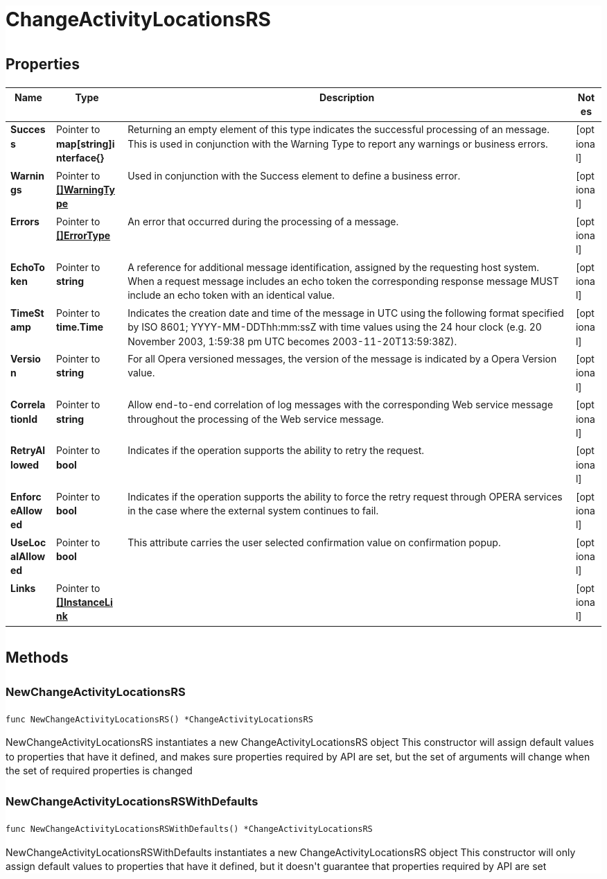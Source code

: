 # ChangeActivityLocationsRS

## Properties

Name | Type | Description | Notes
------------ | ------------- | ------------- | -------------
**Success** | Pointer to **map[string]interface{}** | Returning an empty element of this type indicates the successful processing of an message. This is used in conjunction with the Warning Type to report any warnings or business errors. | [optional] 
**Warnings** | Pointer to [**[]WarningType**](WarningType.md) | Used in conjunction with the Success element to define a business error. | [optional] 
**Errors** | Pointer to [**[]ErrorType**](ErrorType.md) | An error that occurred during the processing of a message. | [optional] 
**EchoToken** | Pointer to **string** | A reference for additional message identification, assigned by the requesting host system. When a request message includes an echo token the corresponding response message MUST include an echo token with an identical value. | [optional] 
**TimeStamp** | Pointer to **time.Time** | Indicates the creation date and time of the message in UTC using the following format specified by ISO 8601; YYYY-MM-DDThh:mm:ssZ with time values using the 24 hour clock (e.g. 20 November 2003, 1:59:38 pm UTC becomes 2003-11-20T13:59:38Z). | [optional] 
**Version** | Pointer to **string** | For all Opera versioned messages, the version of the message is indicated by a Opera Version value. | [optional] 
**CorrelationId** | Pointer to **string** | Allow end-to-end correlation of log messages with the corresponding Web service message throughout the processing of the Web service message. | [optional] 
**RetryAllowed** | Pointer to **bool** | Indicates if the operation supports the ability to retry the request. | [optional] 
**EnforceAllowed** | Pointer to **bool** | Indicates if the operation supports the ability to force the retry request through OPERA services in the case where the external system continues to fail. | [optional] 
**UseLocalAllowed** | Pointer to **bool** | This attribute carries the user selected confirmation value on confirmation popup. | [optional] 
**Links** | Pointer to [**[]InstanceLink**](InstanceLink.md) |  | [optional] 

## Methods

### NewChangeActivityLocationsRS

`func NewChangeActivityLocationsRS() *ChangeActivityLocationsRS`

NewChangeActivityLocationsRS instantiates a new ChangeActivityLocationsRS object
This constructor will assign default values to properties that have it defined,
and makes sure properties required by API are set, but the set of arguments
will change when the set of required properties is changed

### NewChangeActivityLocationsRSWithDefaults

`func NewChangeActivityLocationsRSWithDefaults() *ChangeActivityLocationsRS`

NewChangeActivityLocationsRSWithDefaults instantiates a new ChangeActivityLocationsRS object
This constructor will only assign default values to properties that have it defined,
but it doesn't guarantee that properties required by API are set
